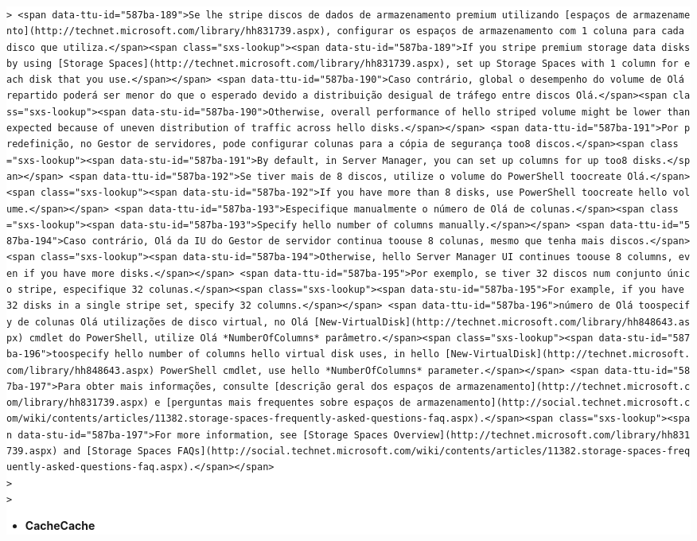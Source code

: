     > <span data-ttu-id="587ba-189">Se lhe stripe discos de dados de armazenamento premium utilizando [espaços de armazenamento](http://technet.microsoft.com/library/hh831739.aspx), configurar os espaços de armazenamento com 1 coluna para cada disco que utiliza.</span><span class="sxs-lookup"><span data-stu-id="587ba-189">If you stripe premium storage data disks by using [Storage Spaces](http://technet.microsoft.com/library/hh831739.aspx), set up Storage Spaces with 1 column for each disk that you use.</span></span> <span data-ttu-id="587ba-190">Caso contrário, global o desempenho do volume de Olá repartido poderá ser menor do que o esperado devido a distribuição desigual de tráfego entre discos Olá.</span><span class="sxs-lookup"><span data-stu-id="587ba-190">Otherwise, overall performance of hello striped volume might be lower than expected because of uneven distribution of traffic across hello disks.</span></span> <span data-ttu-id="587ba-191">Por predefinição, no Gestor de servidores, pode configurar colunas para a cópia de segurança too8 discos.</span><span class="sxs-lookup"><span data-stu-id="587ba-191">By default, in Server Manager, you can set up columns for up too8 disks.</span></span> <span data-ttu-id="587ba-192">Se tiver mais de 8 discos, utilize o volume do PowerShell toocreate Olá.</span><span class="sxs-lookup"><span data-stu-id="587ba-192">If you have more than 8 disks, use PowerShell toocreate hello volume.</span></span> <span data-ttu-id="587ba-193">Especifique manualmente o número de Olá de colunas.</span><span class="sxs-lookup"><span data-stu-id="587ba-193">Specify hello number of columns manually.</span></span> <span data-ttu-id="587ba-194">Caso contrário, Olá da IU do Gestor de servidor continua toouse 8 colunas, mesmo que tenha mais discos.</span><span class="sxs-lookup"><span data-stu-id="587ba-194">Otherwise, hello Server Manager UI continues toouse 8 columns, even if you have more disks.</span></span> <span data-ttu-id="587ba-195">Por exemplo, se tiver 32 discos num conjunto único stripe, especifique 32 colunas.</span><span class="sxs-lookup"><span data-stu-id="587ba-195">For example, if you have 32 disks in a single stripe set, specify 32 columns.</span></span> <span data-ttu-id="587ba-196">número de Olá toospecify de colunas Olá utilizações de disco virtual, no Olá [New-VirtualDisk](http://technet.microsoft.com/library/hh848643.aspx) cmdlet do PowerShell, utilize Olá *NumberOfColumns* parâmetro.</span><span class="sxs-lookup"><span data-stu-id="587ba-196">toospecify hello number of columns hello virtual disk uses, in hello [New-VirtualDisk](http://technet.microsoft.com/library/hh848643.aspx) PowerShell cmdlet, use hello *NumberOfColumns* parameter.</span></span> <span data-ttu-id="587ba-197">Para obter mais informações, consulte [descrição geral dos espaços de armazenamento](http://technet.microsoft.com/library/hh831739.aspx) e [perguntas mais frequentes sobre espaços de armazenamento](http://social.technet.microsoft.com/wiki/contents/articles/11382.storage-spaces-frequently-asked-questions-faq.aspx).</span><span class="sxs-lookup"><span data-stu-id="587ba-197">For more information, see [Storage Spaces Overview](http://technet.microsoft.com/library/hh831739.aspx) and [Storage Spaces FAQs](http://social.technet.microsoft.com/wiki/contents/articles/11382.storage-spaces-frequently-asked-questions-faq.aspx).</span></span>
    >
    > 

* <span data-ttu-id="587ba-198">**Cache**</span><span class="sxs-lookup"><span data-stu-id="587ba-198">**Cache**</span></span>
